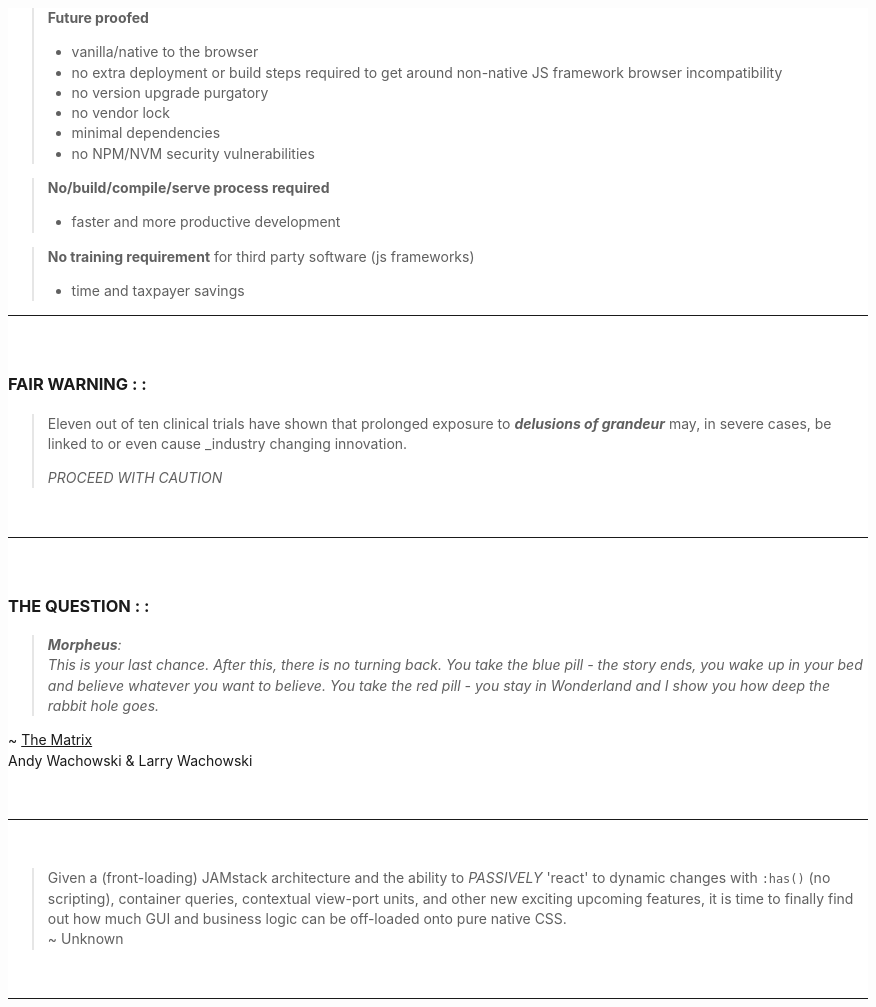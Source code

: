 > <b>Future proofed</b>
>
> - vanilla/native to the browser
> - no extra deployment or build steps required to get around non-native JS
>   framework browser incompatibility
> - no version upgrade purgatory
> - no vendor lock
> - minimal dependencies
> - no NPM/NVM security vulnerabilities

> <b>No/build/compile/serve process required</b>
>
> - faster and more productive development

> <b>No training requirement</b> for third party software (js frameworks)
>
> - time and taxpayer savings

---

<br>

<h3 id="fair">FAIR WARNING : :</h3>

> Eleven out of ten clinical trials have shown that prolonged exposure to
> _***delusions of grandeur***_ may, in severe cases, be linked to or even cause
> \_industry changing innovation.
>
> _PROCEED WITH CAUTION_

<br>

---

<br>

<h3 id="question">THE QUESTION : :</h3>

> <i><b>Morpheus</b>:<br> This is your last chance. After this, there is no
> turning back. You take the blue pill - the story ends, you wake up in your bed
> and believe whatever you want to believe. You take the red pill - you stay in
> Wonderland and I show you how deep the rabbit hole goes.</i><br>

~ [The Matrix](https://abovelogic.org/)<br> Andy Wachowski & Larry Wachowski

<br>

---

<br>

> Given a (front-loading) JAMstack architecture and the ability to _PASSIVELY_
> 'react' to dynamic changes with `:has()` (no scripting), container queries,
> contextual view-port units, and other new exciting upcoming features, it is
> time to finally find out how much GUI and business logic can be off-loaded
> onto pure native CSS.<br> ~ Unknown

<br>

---